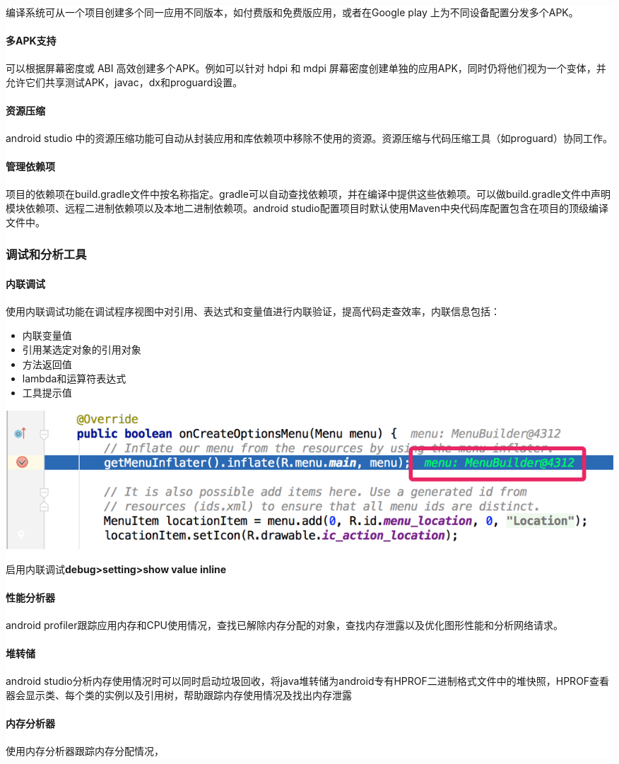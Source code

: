 编译系统可从一个项目创建多个同一应用不同版本，如付费版和免费版应用，或者在Google play 上为不同设备配置分发多个APK。

#### 多APK支持

 可以根据屏幕密度或 ABI 高效创建多个APK。例如可以针对 hdpi 和 mdpi 屏幕密度创建单独的应用APK，同时仍将他们视为一个变体，并允许它们共享测试APK，javac，dx和proguard设置。

#### 资源压缩

android studio 中的资源压缩功能可自动从封装应用和库依赖项中移除不使用的资源。资源压缩与代码压缩工具（如proguard）协同工作。

#### 管理依赖项

项目的依赖项在build.gradle文件中按名称指定。gradle可以自动查找依赖项，并在编译中提供这些依赖项。可以做build.gradle文件中声明模块依赖项、远程二进制依赖项以及本地二进制依赖项。android studio配置项目时默认使用Maven中央代码库配置包含在项目的顶级编译文件中。

### 调试和分析工具

#### 内联调试

使用内联调试功能在调试程序视图中对引用、表达式和变量值进行内联验证，提高代码走查效率，内联信息包括：

* 内联变量值
* 引用某选定对象的引用对象
* 方法返回值
* lambda和运算符表达式
* 工具提示值

![img](AndroidStudioworkflow.assets/inline-variable-value-debug_2-1_2x.png)

启用内联调试**debug>setting>show value inline**



#### 性能分析器

android profiler跟踪应用内存和CPU使用情况，查找已解除内存分配的对象，查找内存泄露以及优化图形性能和分析网络请求。

#### 堆转储

android studio分析内存使用情况时可以同时启动垃圾回收，将java堆转储为android专有HPROF二进制格式文件中的堆快照，HPROF查看器会显示类、每个类的实例以及引用树，帮助跟踪内存使用情况及找出内存泄露

#### 内存分析器

使用内存分析器跟踪内存分配情况，
